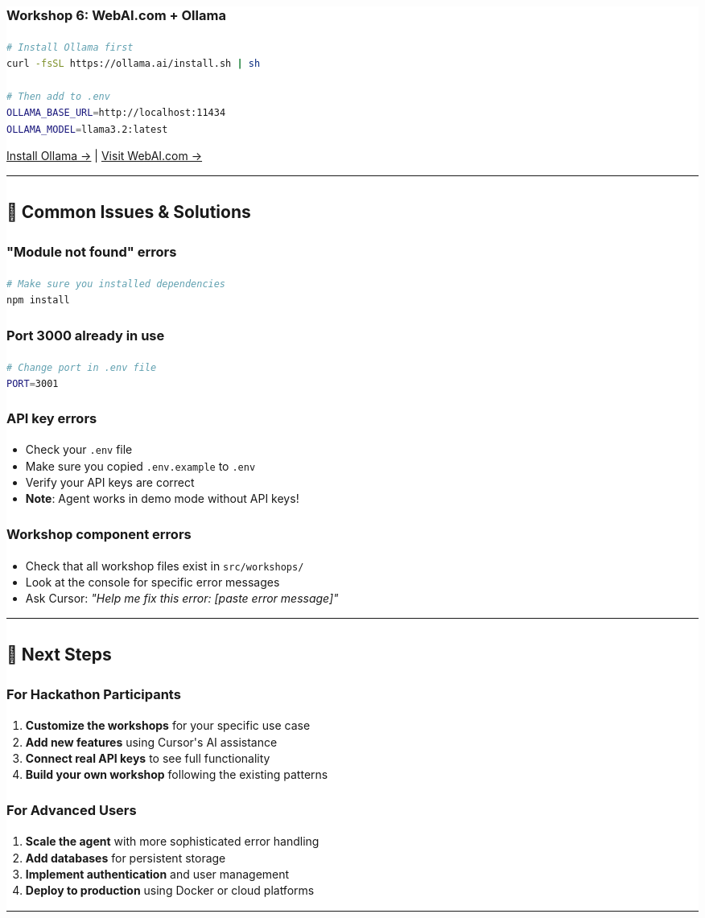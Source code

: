 ### **Workshop 6: WebAI.com + Ollama**
```bash
# Install Ollama first
curl -fsSL https://ollama.ai/install.sh | sh

# Then add to .env
OLLAMA_BASE_URL=http://localhost:11434
OLLAMA_MODEL=llama3.2:latest
```
[Install Ollama →](https://ollama.ai/) | [Visit WebAI.com →](https://www.webai.com/)

---

## 🐛 **Common Issues & Solutions**

### **"Module not found" errors**
```bash
# Make sure you installed dependencies
npm install
```

### **Port 3000 already in use**
```bash
# Change port in .env file
PORT=3001
```

### **API key errors**
- Check your `.env` file
- Make sure you copied `.env.example` to `.env`
- Verify your API keys are correct
- **Note**: Agent works in demo mode without API keys!

### **Workshop component errors**
- Check that all workshop files exist in `src/workshops/`
- Look at the console for specific error messages
- Ask Cursor: *"Help me fix this error: [paste error message]"*

---

## 🎯 **Next Steps**

### **For Hackathon Participants**
1. **Customize the workshops** for your specific use case
2. **Add new features** using Cursor's AI assistance
3. **Connect real API keys** to see full functionality
4. **Build your own workshop** following the existing patterns

### **For Advanced Users**
1. **Scale the agent** with more sophisticated error handling
2. **Add databases** for persistent storage
3. **Implement authentication** and user management
4. **Deploy to production** using Docker or cloud platforms

---